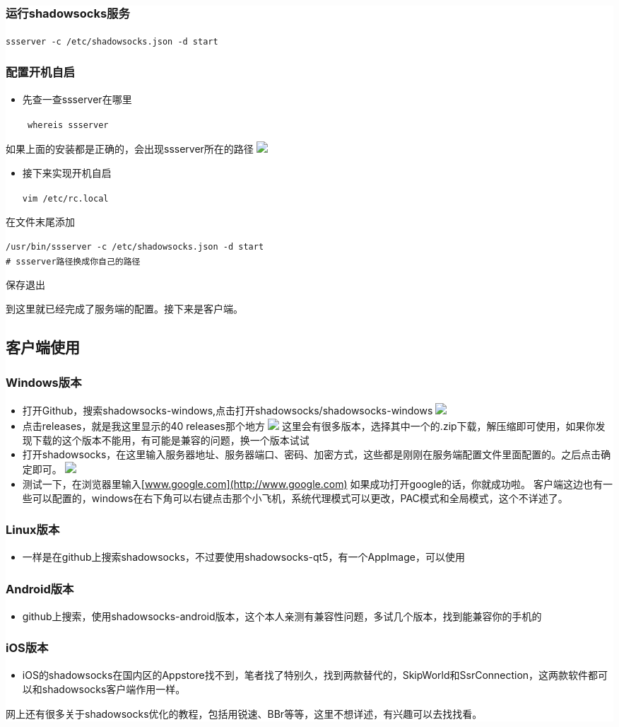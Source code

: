 ### 运行shadowsocks服务

```shell
ssserver -c /etc/shadowsocks.json -d start
```

### 配置开机自启

* 先查一查ssserver在哪里 

  ```shell
   whereis ssserver
  ```

如果上面的安装都是正确的，会出现ssserver所在的路径
[![](https://i.loli.net/2018/09/23/5ba70494069d1.png)](https://i.loli.net/2018/09/23/5ba70494069d1.png)

* 接下来实现开机自启 

  ```shell
  vim /etc/rc.local
  ```

在文件末尾添加
```shell
/usr/bin/ssserver -c /etc/shadowsocks.json -d start
# ssserver路径换成你自己的路径
```

保存退出

到这里就已经完成了服务端的配置。接下来是客户端。

## 客户端使用

### Windows版本

* 打开Github，搜索shadowsocks-windows,点击打开shadowsocks/shadowsocks-windows
[![](https://i.loli.net/2018/09/23/5ba705ca42a30.png)](https://i.loli.net/2018/09/23/5ba705ca42a30.png)
* 点击releases，就是我这里显示的40 releases那个地方
[![](https://i.loli.net/2018/09/23/5ba7060c3b23f.png)](https://i.loli.net/2018/09/23/5ba7060c3b23f.png)
这里会有很多版本，选择其中一个的.zip下载，解压缩即可使用，如果你发现下载的这个版本不能用，有可能是兼容的问题，换一个版本试试
* 打开shadowsocks，在这里输入服务器地址、服务器端口、密码、加密方式，这些都是刚刚在服务端配置文件里面配置的。之后点击确定即可。
[![](https://i.loli.net/2018/09/23/5ba70692a672f.png)](https://i.loli.net/2018/09/23/5ba70692a672f.png)
* 测试一下，在浏览器里输入[www.google.com](http://www.google.com) 如果成功打开google的话，你就成功啦。
客户端这边也有一些可以配置的，windows在右下角可以右键点击那个小飞机，系统代理模式可以更改，PAC模式和全局模式，这个不详述了。

### Linux版本
* 一样是在github上搜索shadowsocks，不过要使用shadowsocks-qt5，有一个AppImage，可以使用

### Android版本
* github上搜索，使用shadowsocks-android版本，这个本人亲测有兼容性问题，多试几个版本，找到能兼容你的手机的

### iOS版本
* iOS的shadowsocks在国内区的Appstore找不到，笔者找了特别久，找到两款替代的，SkipWorld和SsrConnection，这两款软件都可以和shadowsocks客户端作用一样。

网上还有很多关于shadowsocks优化的教程，包括用锐速、BBr等等，这里不想详述，有兴趣可以去找找看。

